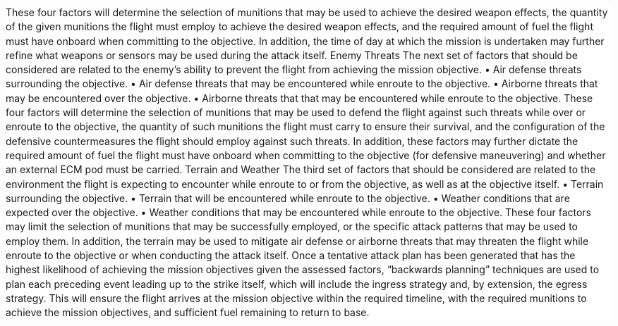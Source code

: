 These four factors will determine the selection of munitions that may be used to achieve the desired weapon
effects, the quantity of the given munitions the flight must employ to achieve the desired weapon effects, and
the required amount of fuel the flight must have onboard when committing to the objective. In addition, the time
of day at which the mission is undertaken may further refine what weapons or sensors may be used during the
attack itself.
Enemy Threats
The next set of factors that should be considered are related to the enemy’s ability to prevent the flight from
achieving the mission objective.
     •    Air defense threats surrounding the objective.
     •    Air defense threats that may be encountered while enroute to the objective.
     •    Airborne threats that may be encountered over the objective.
     •    Airborne threats that that may be encountered while enroute to the objective.
                                                                      These four factors will determine the
                                                                      selection of munitions that may be used to
                                                                      defend the flight against such threats while
                                                                      over or enroute to the objective, the quantity
                                                                      of such munitions the flight must carry to
                                                                      ensure their survival, and the configuration
                                                                      of the defensive countermeasures the flight
                                                                      should employ against such threats. In
                                                                      addition, these factors may further dictate
                                                                      the required amount of fuel the flight must
                                                                      have onboard when committing to the
                                                                      objective (for defensive maneuvering) and
                                                                      whether an external ECM pod must be
                                                                      carried.
Terrain and Weather
The third set of factors that should be considered are related to the environment the flight is expecting to
encounter while enroute to or from the objective, as well as at the objective itself.
     •    Terrain surrounding the objective.
     •    Terrain that will be encountered while enroute to the objective.
     •    Weather conditions that are expected over the objective.
     •    Weather conditions that may be encountered while enroute to the objective.
These four factors may limit the selection of munitions that may be successfully employed, or the specific attack
patterns that may be used to employ them. In addition, the terrain may be used to mitigate air defense or
airborne threats that may threaten the flight while enroute to the objective or when conducting the attack itself.
Once a tentative attack plan has been generated that has the highest likelihood of achieving the mission objectives
given the assessed factors, “backwards planning” techniques are used to plan each preceding event leading up
to the strike itself, which will include the ingress strategy and, by extension, the egress strategy. This will ensure
the flight arrives at the mission objective within the required timeline, with the required munitions to achieve the
mission objectives, and sufficient fuel remaining to return to base.
